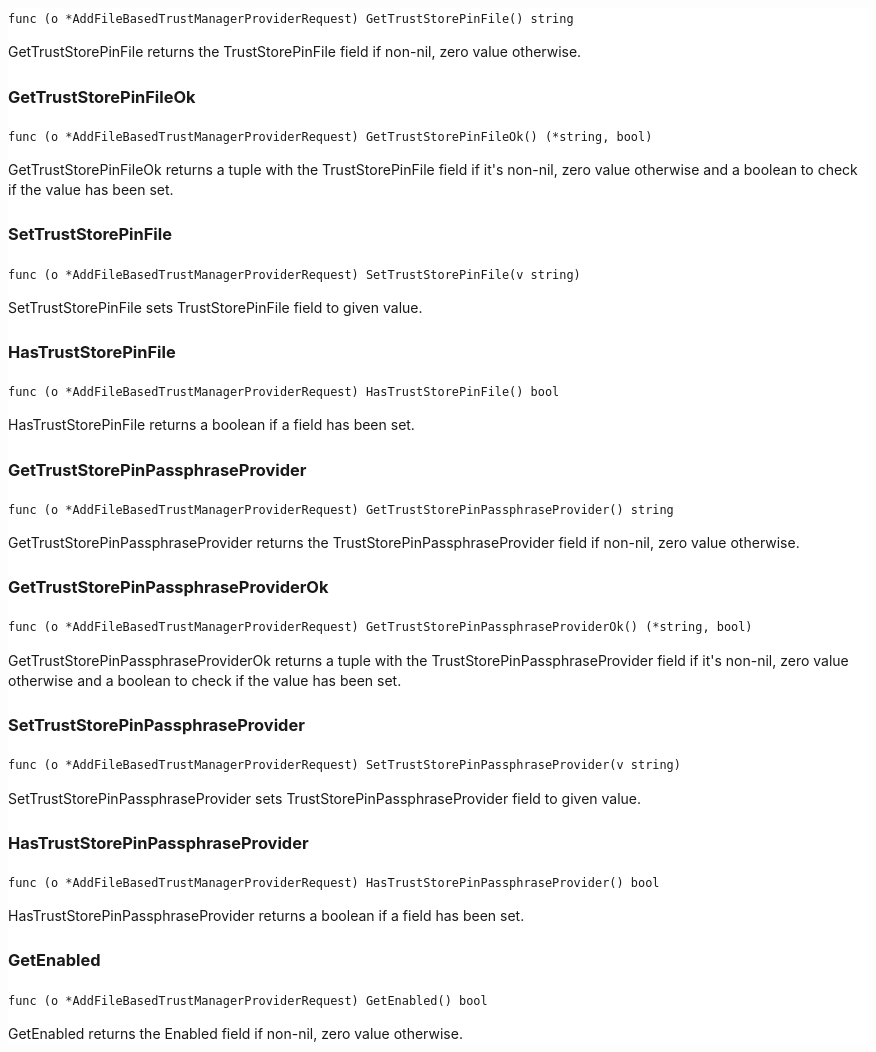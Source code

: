 `func (o *AddFileBasedTrustManagerProviderRequest) GetTrustStorePinFile() string`

GetTrustStorePinFile returns the TrustStorePinFile field if non-nil, zero value otherwise.

### GetTrustStorePinFileOk

`func (o *AddFileBasedTrustManagerProviderRequest) GetTrustStorePinFileOk() (*string, bool)`

GetTrustStorePinFileOk returns a tuple with the TrustStorePinFile field if it's non-nil, zero value otherwise
and a boolean to check if the value has been set.

### SetTrustStorePinFile

`func (o *AddFileBasedTrustManagerProviderRequest) SetTrustStorePinFile(v string)`

SetTrustStorePinFile sets TrustStorePinFile field to given value.

### HasTrustStorePinFile

`func (o *AddFileBasedTrustManagerProviderRequest) HasTrustStorePinFile() bool`

HasTrustStorePinFile returns a boolean if a field has been set.

### GetTrustStorePinPassphraseProvider

`func (o *AddFileBasedTrustManagerProviderRequest) GetTrustStorePinPassphraseProvider() string`

GetTrustStorePinPassphraseProvider returns the TrustStorePinPassphraseProvider field if non-nil, zero value otherwise.

### GetTrustStorePinPassphraseProviderOk

`func (o *AddFileBasedTrustManagerProviderRequest) GetTrustStorePinPassphraseProviderOk() (*string, bool)`

GetTrustStorePinPassphraseProviderOk returns a tuple with the TrustStorePinPassphraseProvider field if it's non-nil, zero value otherwise
and a boolean to check if the value has been set.

### SetTrustStorePinPassphraseProvider

`func (o *AddFileBasedTrustManagerProviderRequest) SetTrustStorePinPassphraseProvider(v string)`

SetTrustStorePinPassphraseProvider sets TrustStorePinPassphraseProvider field to given value.

### HasTrustStorePinPassphraseProvider

`func (o *AddFileBasedTrustManagerProviderRequest) HasTrustStorePinPassphraseProvider() bool`

HasTrustStorePinPassphraseProvider returns a boolean if a field has been set.

### GetEnabled

`func (o *AddFileBasedTrustManagerProviderRequest) GetEnabled() bool`

GetEnabled returns the Enabled field if non-nil, zero value otherwise.
